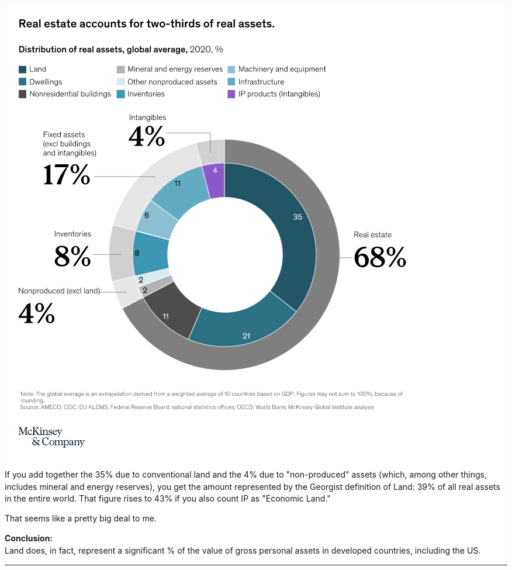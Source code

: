  ![](images/mckinsey_land.png) 
 
If you add together the 35% due to conventional land and the 4% due to "non-produced" assets (which, among other things, includes mineral and energy reserves), you get the amount represented by the Georgist definition of Land: 39% of all real assets in the entire world. That figure rises to 43% if you also count IP as "Economic Land."

That seems like a pretty big deal to me.

**Conclusion:**  
Land does, in fact, represent a significant % of the value of gross personal assets in developed countries, including the US.  

* * *
